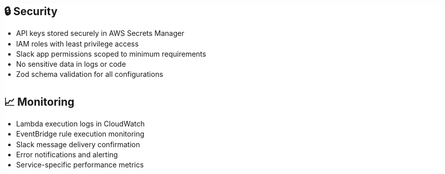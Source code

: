 ## 🔒 Security

- API keys stored securely in AWS Secrets Manager
- IAM roles with least privilege access
- Slack app permissions scoped to minimum requirements
- No sensitive data in logs or code
- Zod schema validation for all configurations

## 📈 Monitoring

- Lambda execution logs in CloudWatch
- EventBridge rule execution monitoring
- Slack message delivery confirmation
- Error notifications and alerting
- Service-specific performance metrics
